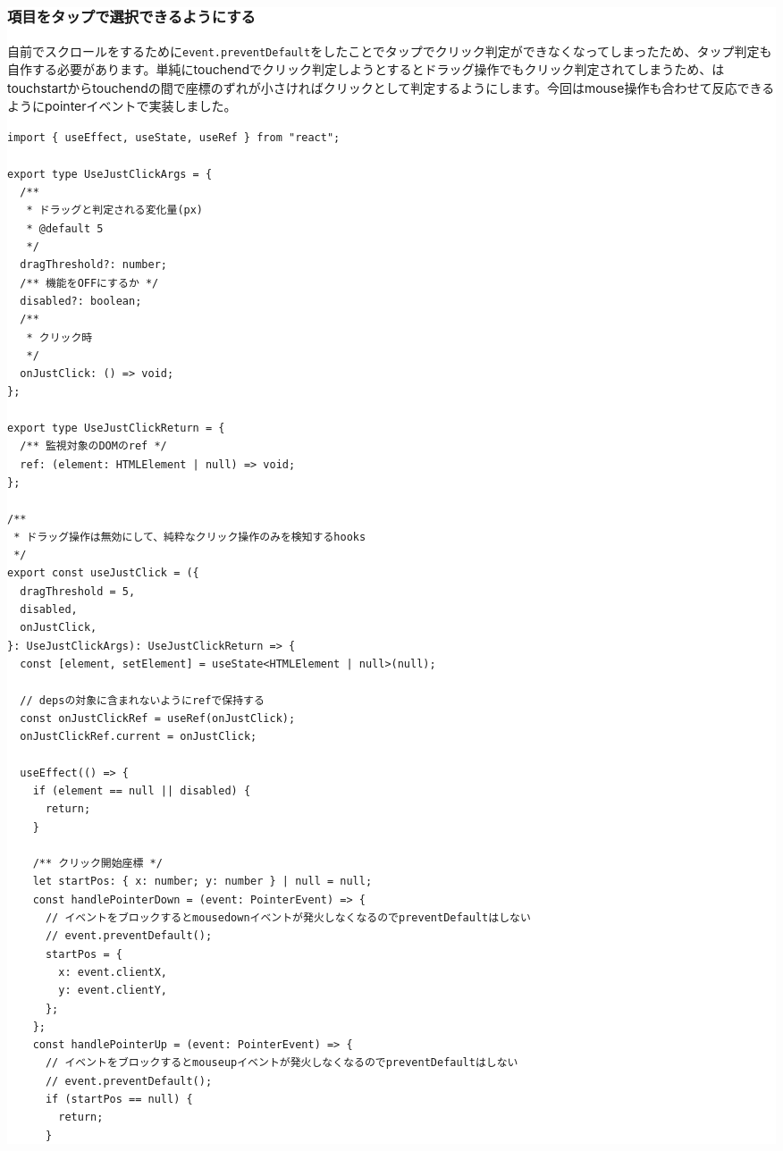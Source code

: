 ### 項目をタップで選択できるようにする

自前でスクロールをするために`event.preventDefault`をしたことでタップでクリック判定ができなくなってしまったため、タップ判定も自作する必要があります。単純にtouchendでクリック判定しようとするとドラッグ操作でもクリック判定されてしまうため、はtouchstartからtouchendの間で座標のずれが小さければクリックとして判定するようにします。今回はmouse操作も合わせて反応できるようにpointerイベントで実装しました。

```ts:ドラッグ操作は無効にして、純粋なクリック操作のみを検知するhooks
import { useEffect, useState, useRef } from "react";

export type UseJustClickArgs = {
  /**
   * ドラッグと判定される変化量(px)
   * @default 5
   */
  dragThreshold?: number;
  /** 機能をOFFにするか */
  disabled?: boolean;
  /**
   * クリック時
   */
  onJustClick: () => void;
};

export type UseJustClickReturn = {
  /** 監視対象のDOMのref */
  ref: (element: HTMLElement | null) => void;
};

/**
 * ドラッグ操作は無効にして、純粋なクリック操作のみを検知するhooks
 */
export const useJustClick = ({
  dragThreshold = 5,
  disabled,
  onJustClick,
}: UseJustClickArgs): UseJustClickReturn => {
  const [element, setElement] = useState<HTMLElement | null>(null);

  // depsの対象に含まれないようにrefで保持する
  const onJustClickRef = useRef(onJustClick);
  onJustClickRef.current = onJustClick;

  useEffect(() => {
    if (element == null || disabled) {
      return;
    }

    /** クリック開始座標 */
    let startPos: { x: number; y: number } | null = null;
    const handlePointerDown = (event: PointerEvent) => {
      // イベントをブロックするとmousedownイベントが発火しなくなるのでpreventDefaultはしない
      // event.preventDefault();
      startPos = {
        x: event.clientX,
        y: event.clientY,
      };
    };
    const handlePointerUp = (event: PointerEvent) => {
      // イベントをブロックするとmouseupイベントが発火しなくなるのでpreventDefaultはしない
      // event.preventDefault();
      if (startPos == null) {
        return;
      }

```